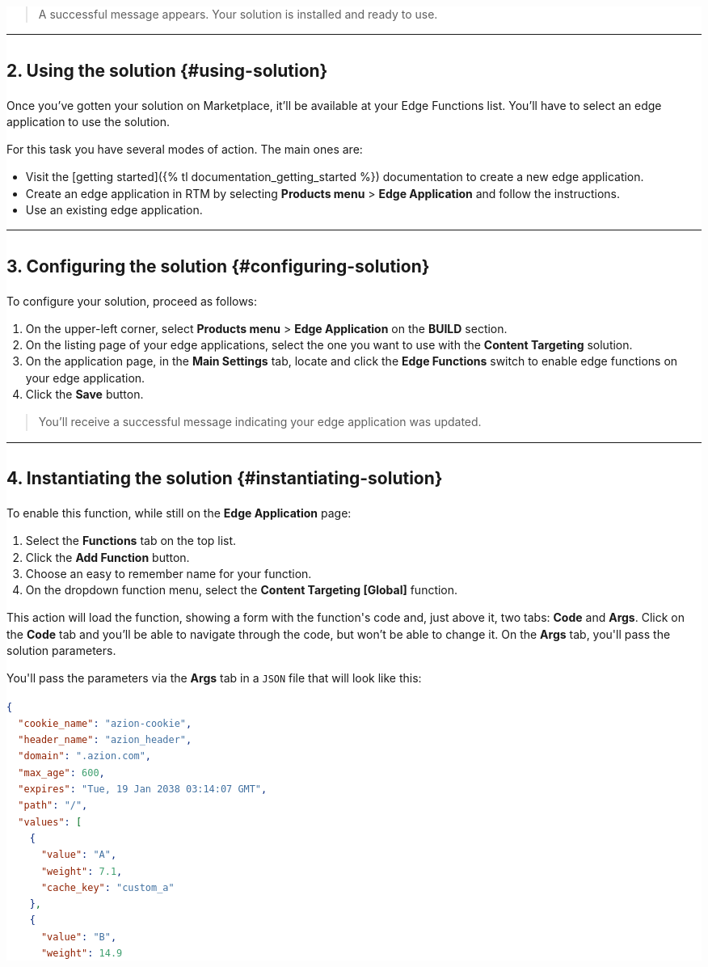 > A successful message appears. Your solution is installed and ready to use.

---

## 2. Using the solution {#using-solution}

Once you’ve gotten your solution on Marketplace, it’ll be available at your Edge Functions list. You’ll have to select an edge application to use the solution.

For this task you have several modes of action. The main ones are:

- Visit the [getting started]({% tl documentation_getting_started %}) documentation to create a new edge application.
- Create an edge application in RTM by selecting **Products menu** > **Edge Application** and follow the instructions.
- Use an existing edge application.

---

## 3. Configuring the solution {#configuring-solution}

To configure your solution, proceed as follows:

1. On the upper-left corner, select **Products menu** > **Edge Application** on the **BUILD** section.
2. On the listing page of your edge applications, select the one you want to use with the **Content Targeting** solution.
3. On the application page, in the **Main Settings** tab, locate and click the **Edge Functions** switch to enable edge functions on your edge application.
4. Click the **Save** button.

> You’ll receive a successful message indicating your edge application was updated.

---

## 4. Instantiating the solution {#instantiating-solution}

To enable this function, while still on the **Edge Application** page:

1. Select the **Functions** tab on the top list.
2. Click the **Add Function** button.
3. Choose an easy to remember name for your function.
4. On the dropdown function menu, select the **Content Targeting [Global]** function.

This action will load the function, showing a form with the function's code and, just above it, two tabs: **Code** and **Args**. Click on the **Code** tab and you’ll be able to navigate through the code, but won’t be able to change it. On the **Args** tab, you'll pass the solution parameters.

You'll pass the parameters via the **Args** tab in a `JSON` file that will look like this:

```json
{
  "cookie_name": "azion-cookie",
  "header_name": "azion_header",
  "domain": ".azion.com",
  "max_age": 600,
  "expires": "Tue, 19 Jan 2038 03:14:07 GMT",
  "path": "/",
  "values": [
    {
      "value": "A",
      "weight": 7.1,
      "cache_key": "custom_a"
    },
    {
      "value": "B",
      "weight": 14.9
```